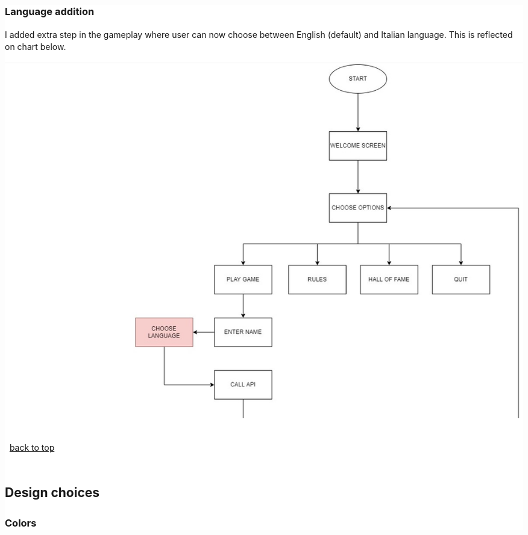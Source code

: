 ### Language addition
I added extra step in the gameplay where user can now choose between English (default) and Italian language. This is reflected on chart below.

![HANGMAN-X flowchart language addition](docs/screenshots/hangman-x-flowchart-language.jpg "Game flowchart with language added")

\
&nbsp;
[back to top](#table-of-contents)
\
&nbsp;

## Design choices

### Colors
